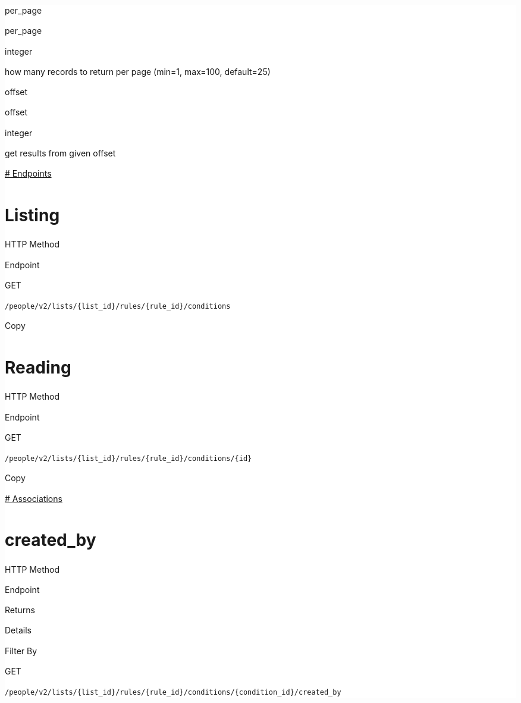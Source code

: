per\_page

per\_page

integer

how many records to return per page (min=1, max=100, default=25)

offset

offset

integer

get results from given offset

[# Endpoints](#/apps/people/2025-03-20/vertices/condition#endpoints)

# Listing

HTTP Method

Endpoint

GET

`/people/v2/lists/{list_id}/rules/{rule_id}/conditions`

Copy

# Reading

HTTP Method

Endpoint

GET

`/people/v2/lists/{list_id}/rules/{rule_id}/conditions/{id}`

Copy

[# Associations](#/apps/people/2025-03-20/vertices/condition#associations)

# created\_by

HTTP Method

Endpoint

Returns

Details

Filter By

GET

`/people/v2/lists/{list_id}/rules/{rule_id}/conditions/{condition_id}/created_by`
